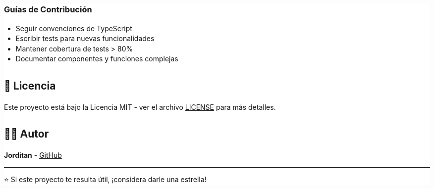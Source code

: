 ### Guías de Contribución
- Seguir convenciones de TypeScript
- Escribir tests para nuevas funcionalidades
- Mantener cobertura de tests > 80%
- Documentar componentes y funciones complejas

## 📄 Licencia

Este proyecto está bajo la Licencia MIT - ver el archivo [LICENSE](LICENSE) para más detalles.

## 👨‍💻 Autor

**Jorditan** - [GitHub](https://github.com/jorditan)

---

⭐ Si este proyecto te resulta útil, ¡considera darle una estrella!
